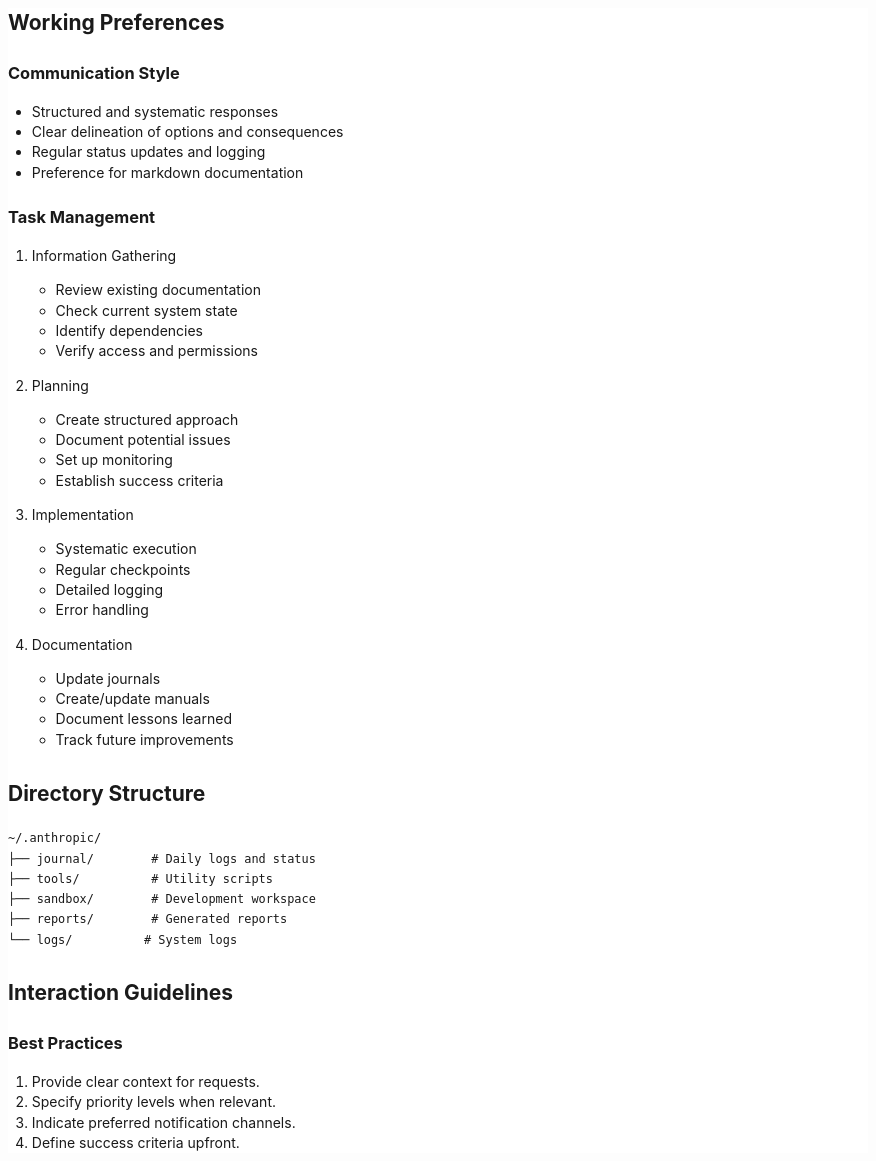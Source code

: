 ## Working Preferences

### Communication Style

*   Structured and systematic responses
*   Clear delineation of options and consequences
*   Regular status updates and logging
*   Preference for markdown documentation

### Task Management

1.  Information Gathering
    *   Review existing documentation
    *   Check current system state
    *   Identify dependencies
    *   Verify access and permissions

2.  Planning
    *   Create structured approach
    *   Document potential issues
    *   Set up monitoring
    *   Establish success criteria

3.  Implementation
    *   Systematic execution
    *   Regular checkpoints
    *   Detailed logging
    *   Error handling

4.  Documentation
    *   Update journals
    *   Create/update manuals
    *   Document lessons learned
    *   Track future improvements

## Directory Structure

```
~/.anthropic/
├── journal/        # Daily logs and status
├── tools/          # Utility scripts
├── sandbox/        # Development workspace
├── reports/        # Generated reports
└── logs/          # System logs
```

## Interaction Guidelines

### Best Practices

1.  Provide clear context for requests.
2.  Specify priority levels when relevant.
3.  Indicate preferred notification channels.
4.  Define success criteria upfront.
